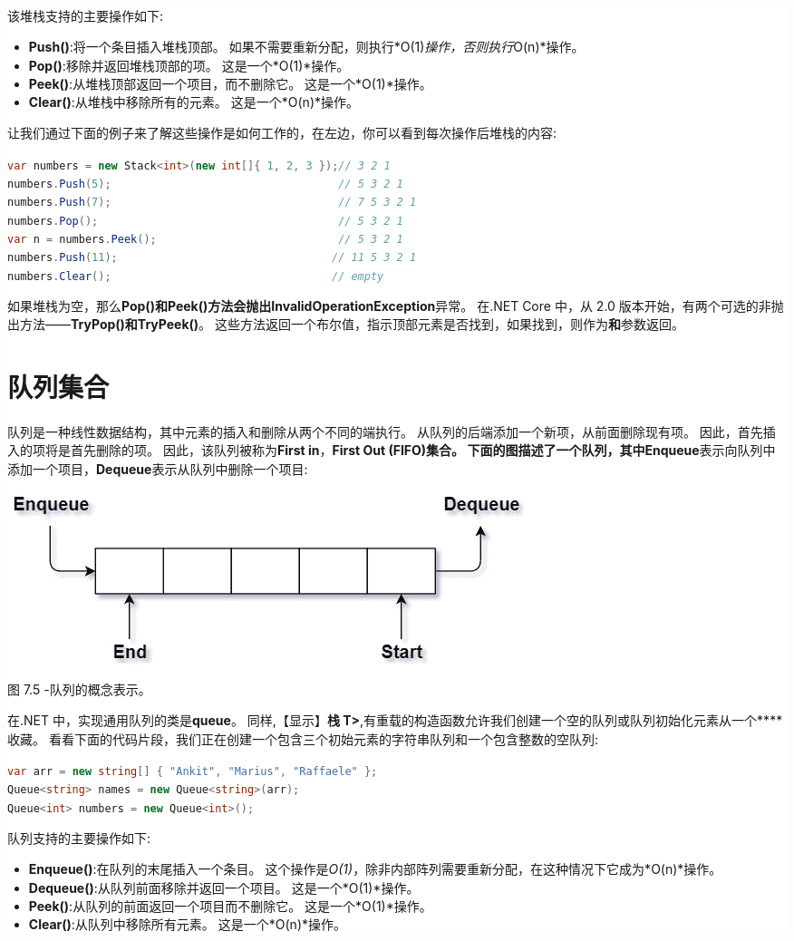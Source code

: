 该堆栈支持的主要操作如下:

*   **Push()**:将一个条目插入堆栈顶部。 如果不需要重新分配，则执行*O(1)*操作，否则执行*O(n)*操作。
*   **Pop()**:移除并返回堆栈顶部的项。 这是一个*O(1)*操作。
*   **Peek()**:从堆栈顶部返回一个项目，而不删除它。 这是一个*O(1)*操作。
*   **Clear()**:从堆栈中移除所有的元素。 这是一个*O(n)*操作。

让我们通过下面的例子来了解这些操作是如何工作的，在左边，你可以看到每次操作后堆栈的内容:

```cs
var numbers = new Stack<int>(new int[]{ 1, 2, 3 });// 3 2 1
numbers.Push(5);                                   // 5 3 2 1
numbers.Push(7);                                   // 7 5 3 2 1
numbers.Pop();                                     // 5 3 2 1
var n = numbers.Peek();                            // 5 3 2 1
numbers.Push(11);                                 // 11 5 3 2 1
numbers.Clear();                                  // empty
```

如果堆栈为空，那么**Pop()**和**Peek()**方法会抛出**InvalidOperationException**异常。 在.NET Core 中，从 2.0 版本开始，有两个可选的非抛出方法——**TryPop()**和**TryPeek()**。 这些方法返回一个布尔值，指示顶部元素是否找到，如果找到，则作为**和**参数返回。

# 队列<T>集合

队列是一种线性数据结构，其中元素的插入和删除从两个不同的端执行。 从队列的后端添加一个新项，从前面删除现有项。 因此，首先插入的项将是首先删除的项。 因此，该队列被称为**First in**，**First Out (FIFO)**集合。 下面的图描述了一个队列，其中**Enqueue**表示向队列中添加一个项目，**Dequeue**表示从队列中删除一个项目:

![Figure 7.5 – The conceptual representation of a queue. ](img/Figure_7.5_B12346.jpg)

图 7.5 -队列的概念表示。

在.NET 中，实现通用队列的类是**queue<T>**。 同样,【显示】**栈 T>**,有重载的构造函数允许我们创建一个空的队列或队列初始化元素从一个**<IEnumerable T>**收藏。 看看下面的代码片段，我们正在创建一个包含三个初始元素的字符串队列和一个包含整数的空队列:

```cs
var arr = new string[] { "Ankit", "Marius", "Raffaele" };
Queue<string> names = new Queue<string>(arr);
Queue<int> numbers = new Queue<int>();
```

队列支持的主要操作如下:

*   **Enqueue()**:在队列的末尾插入一个条目。 这个操作是*O(1)*，除非内部阵列需要重新分配，在这种情况下它成为*O(n)*操作。
*   **Dequeue()**:从队列前面移除并返回一个项目。 这是一个*O(1)*操作。
*   **Peek()**:从队列的前面返回一个项目而不删除它。 这是一个*O(1)*操作。
*   **Clear()**:从队列中移除所有元素。 这是一个*O(n)*操作。
